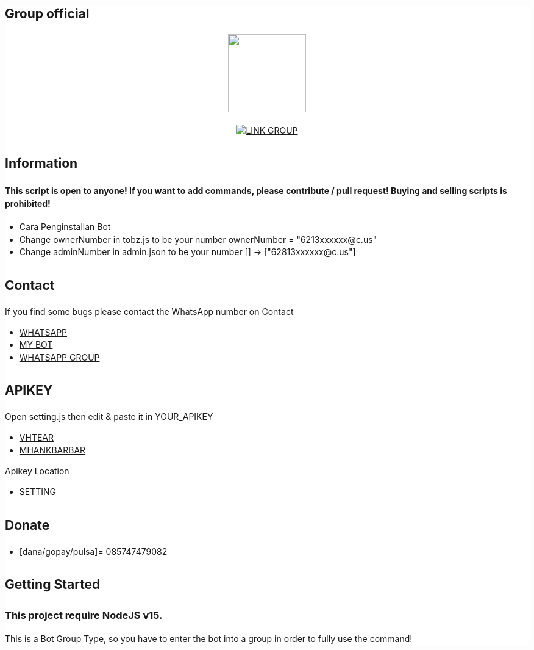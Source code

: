 
## Group official
<p align='center'>
<img src="https://encrypted-tbn0.gstatic.com/images?q=tbn:ANd9GcTgWHtCQwNUEth3cksNK6G3ZaqgCOdhMe3qSQ&usqp=CAU" width="128" height="128"/>
</p>


<p align="center">
<a href="https://chat.whatsapp.com/KFuMvtNlg8KGElrgWE9csx"><img title="LINK GROUP" src="https://img.shields.io/badge/LINK GROUP-green?colorA=%23ff0000&colorB=%23017e40&style=for-the-badge&logo=wahatsapp"></a>
</p>

</p>

## Information

#### This script is open to anyone! If you want to add commands, please contribute / pull request! Buying and selling scripts is prohibited!
- [Cara Penginstallan Bot](https://youtu.be/41Xj_Kg4DCM)
- Change [ownerNumber](https://github.com/TobyG74/ElainaBOT/blob/df5caa20c74a1e76345a9664baa8dbc1b198da21/tobz.js#L248) in tobz.js to be your number
ownerNumber = "6213xxxxxx@c.us"
- Change [adminNumber](https://github.com/TobyG74/ElainaBOT/blob/main/lib/database/admin.json#L1) in admin.json to be your number
[] -> ["62813xxxxxx@c.us"]

## Contact

If you find some bugs please contact the WhatsApp number on Contact

- [WHATSAPP](https://wa.me/6285747479082)
- [MY BOT](wa.me/6287736702685)
- [WHATSAPP GROUP](https://chat.whatsapp.com/KFuMvtNlg8KGElrgWE9csx)

## APIKEY
Open setting.js then edit & paste it in YOUR_APIKEY
- [VHTEAR](https://api.vhtear.com)
- [MHANKBARBAR](https://mhankbarbars.herokuapp.com/api)

Apikey Location
- [SETTING](https://github.com/TobyG74/ElainaBOT/blob/main/lib/database/setting.json)

## Donate
- [dana/gopay/pulsa]= 085747479082

## Getting Started

### This project require NodeJS v15.
This is a Bot Group Type, so you have to enter the bot into a group in order to fully use the command!
